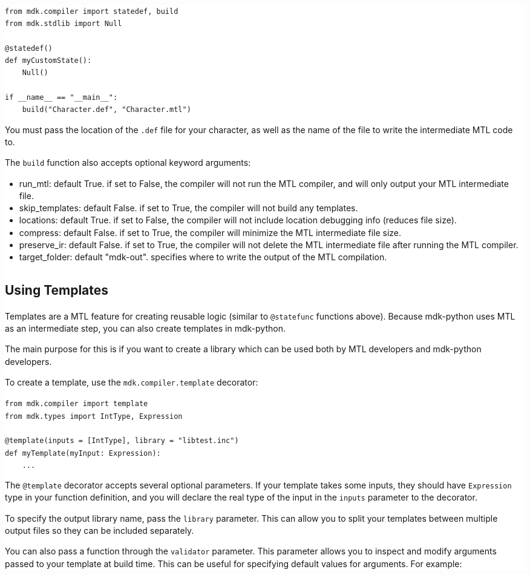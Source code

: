 ```
from mdk.compiler import statedef, build
from mdk.stdlib import Null

@statedef()
def myCustomState():
    Null()

if __name__ == "__main__":
    build("Character.def", "Character.mtl")
```

You must pass the location of the `.def` file for your character, as well as the name of the file to write the intermediate MTL code to.

The `build` function also accepts optional keyword arguments:

- run_mtl: default True. if set to False, the compiler will not run the MTL compiler, and will only output your MTL intermediate file.
- skip_templates: default False. if set to True, the compiler will not build any templates.
- locations: default True. if set to False, the compiler will not include location debugging info (reduces file size).
- compress: default False. if set to True, the compiler will minimize the MTL intermediate file size.
- preserve_ir: default False. if set to True, the compiler will not delete the MTL intermediate file after running the MTL compiler.
- target_folder: default "mdk-out". specifies where to write the output of the MTL compilation.

## Using Templates

Templates are a MTL feature for creating reusable logic (similar to `@statefunc` functions above). Because mdk-python uses MTL as an intermediate step, you can also create templates in mdk-python.

The main purpose for this is if you want to create a library which can be used both by MTL developers and mdk-python developers.

To create a template, use the `mdk.compiler.template` decorator:

```
from mdk.compiler import template
from mdk.types import IntType, Expression

@template(inputs = [IntType], library = "libtest.inc")
def myTemplate(myInput: Expression):
    ...
```

The `@template` decorator accepts several optional parameters. If your template takes some inputs, they should have `Expression` type in your function definition, and you will declare the real type of the input in the `inputs` parameter to the decorator.

To specify the output library name, pass the `library` parameter. This can allow you to split your templates between multiple output files so they can be included separately.

You can also pass a function through the `validator` parameter. This parameter allows you to inspect and modify arguments passed to your template at build time. This can be useful for specifying default values for arguments. For example:
